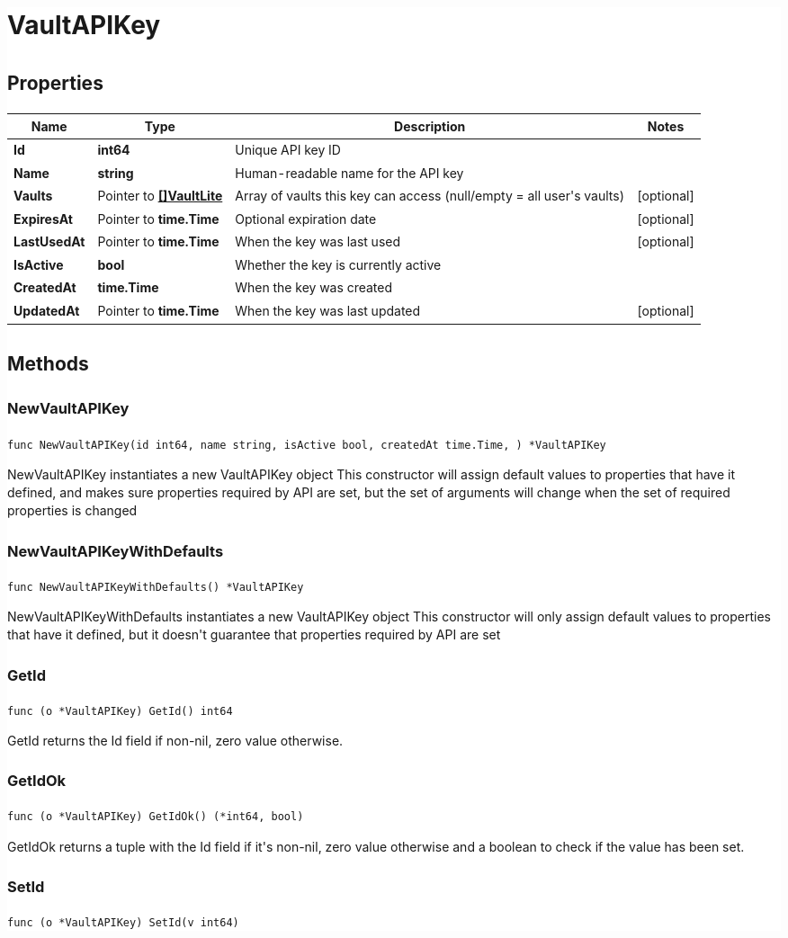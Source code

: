 # VaultAPIKey

## Properties

Name | Type | Description | Notes
------------ | ------------- | ------------- | -------------
**Id** | **int64** | Unique API key ID | 
**Name** | **string** | Human-readable name for the API key | 
**Vaults** | Pointer to [**[]VaultLite**](VaultLite.md) | Array of vaults this key can access (null/empty &#x3D; all user&#39;s vaults) | [optional] 
**ExpiresAt** | Pointer to **time.Time** | Optional expiration date | [optional] 
**LastUsedAt** | Pointer to **time.Time** | When the key was last used | [optional] 
**IsActive** | **bool** | Whether the key is currently active | 
**CreatedAt** | **time.Time** | When the key was created | 
**UpdatedAt** | Pointer to **time.Time** | When the key was last updated | [optional] 

## Methods

### NewVaultAPIKey

`func NewVaultAPIKey(id int64, name string, isActive bool, createdAt time.Time, ) *VaultAPIKey`

NewVaultAPIKey instantiates a new VaultAPIKey object
This constructor will assign default values to properties that have it defined,
and makes sure properties required by API are set, but the set of arguments
will change when the set of required properties is changed

### NewVaultAPIKeyWithDefaults

`func NewVaultAPIKeyWithDefaults() *VaultAPIKey`

NewVaultAPIKeyWithDefaults instantiates a new VaultAPIKey object
This constructor will only assign default values to properties that have it defined,
but it doesn't guarantee that properties required by API are set

### GetId

`func (o *VaultAPIKey) GetId() int64`

GetId returns the Id field if non-nil, zero value otherwise.

### GetIdOk

`func (o *VaultAPIKey) GetIdOk() (*int64, bool)`

GetIdOk returns a tuple with the Id field if it's non-nil, zero value otherwise
and a boolean to check if the value has been set.

### SetId

`func (o *VaultAPIKey) SetId(v int64)`
